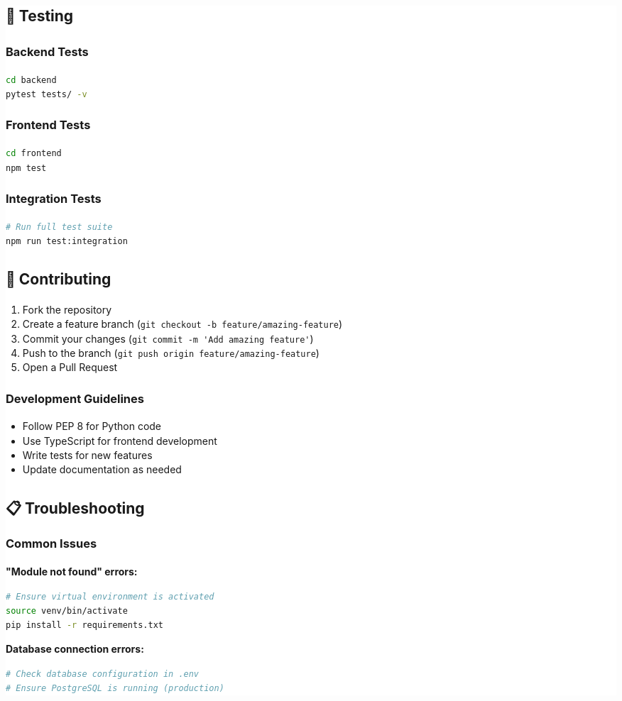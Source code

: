 ## 🧪 Testing

### Backend Tests

```bash
cd backend
pytest tests/ -v
```

### Frontend Tests

```bash
cd frontend
npm test
```

### Integration Tests

```bash
# Run full test suite
npm run test:integration
```

## 🤝 Contributing

1. Fork the repository
2. Create a feature branch (`git checkout -b feature/amazing-feature`)
3. Commit your changes (`git commit -m 'Add amazing feature'`)
4. Push to the branch (`git push origin feature/amazing-feature`)
5. Open a Pull Request

### Development Guidelines

- Follow PEP 8 for Python code
- Use TypeScript for frontend development
- Write tests for new features
- Update documentation as needed

## 📋 Troubleshooting

### Common Issues

**"Module not found" errors:**
```bash
# Ensure virtual environment is activated
source venv/bin/activate
pip install -r requirements.txt
```

**Database connection errors:**
```bash
# Check database configuration in .env
# Ensure PostgreSQL is running (production)
```
